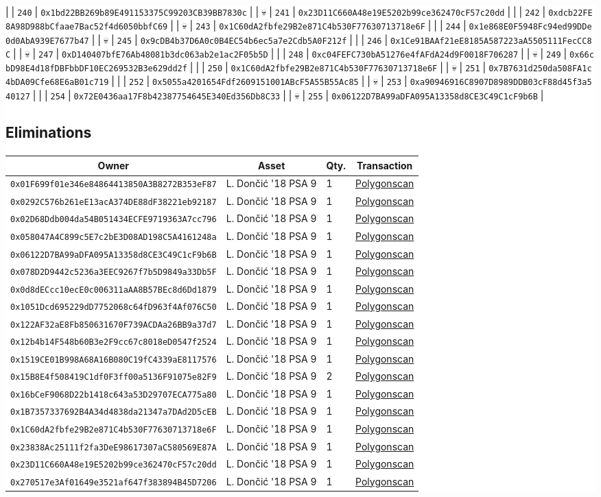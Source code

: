 |  | `240` | `0x1bd22BB269b89E491153375C99203CB39BB7830c` |
| 💀 | `241` | `0x23D11C660A48e19E5202b99ce362470cF57c20dd` |
|  | `242` | `0xdcb22FE8A98D988bCfaae7Bac52f4d6050bbfC69` |
| 💀 | `243` | `0x1C60dA2fbfe29B2e871C4b530F77630713718e6F` |
|  | `244` | `0x1e868E0F5948Fc94ed99DDe0d0AbA939E7677b47` |
| 💀 | `245` | `0x9cDB4b37D6A0c0B4EC54b6ec5a7e2Cdb5A0F212f` |
|  | `246` | `0x1Ce91BAAf21eE8185A587223aA5505111FecCC8C` |
| 💀 | `247` | `0xD140407bfE76Ab48081b3dc063ab2e1ac2F05b5D` |
|  | `248` | `0xc04FEFC730bA51276e4fAFdA24d9F0018F706287` |
| 💀 | `249` | `0x66cbD98E4d18fDBFbbDF10EC269532B3e629dd2f` |
|  | `250` | `0x1C60dA2fbfe29B2e871C4b530F77630713718e6F` |
| 💀 | `251` | `0x7B7631d250da508FA1c4bDA09Cfe68E6aB01c719` |
|  | `252` | `0x5055a4201654Fdf2609151001ABcF5A55B55Ac85` |
| 💀 | `253` | `0xa90946916C8907D8989DDB03cF88d45f3a540127` |
|  | `254` | `0x72E0436aa17F8b42387754645E340Ed356Db8C33` |
| 💀 | `255` | `0x06122D7BA99aDFA095A13358d8CE3C49C1cF9b6B` |


## Eliminations

| Owner | Asset | Qty. | Transaction |
| --- | --- | --- | --- |
| `0x01F699f01e346e84864413850A3B8272B353eF87` | L. Dončić '18 PSA 9 | 1 | [Polygonscan](https://polygonscan.com/tx/0xb1b617b2cb804d9e77c7fec197f951aa5872e8818409ca60ba8531943e308645) |
| `0x0292C576b261eE13acA374DE88dF38221eb92187` | L. Dončić '18 PSA 9 | 1 | [Polygonscan](https://polygonscan.com/tx/0x51967fca1cf88afa9961919c3a7b00668825fcf6fe5daa0c84805cb65b952d85) |
| `0x02D68Ddb004da54B051434ECFE9719363A7cc796` | L. Dončić '18 PSA 9 | 1 | [Polygonscan](https://polygonscan.com/tx/0x2d6f27efe1f705ababba22d8c854b5ac9229aad2105c3f433112a121dd486975) |
| `0x058047A4C899c5E7c2bE3D08AD198C5A4161248a` | L. Dončić '18 PSA 9 | 1 | [Polygonscan](https://polygonscan.com/tx/0xd181eb0a7953e0d4cf3a80e03d14cfa0900e9551ad54470871ec4ce50c3a6508) |
| `0x06122D7BA99aDFA095A13358d8CE3C49C1cF9b6B` | L. Dončić '18 PSA 9 | 1 | [Polygonscan](https://polygonscan.com/tx/0x80c9273974dd15e28ef013956de994a8a32e151a931d32f688bcfa4d87b2b955) |
| `0x078D2D9442c5236a3EEC9267f7b5D9849a33Db5F` | L. Dončić '18 PSA 9 | 1 | [Polygonscan](https://polygonscan.com/tx/0x2feb7c7e65a60861d2846aab32619c490102465786dad9c55abf447b5c5d9f99) |
| `0x0d8dECcc10ecE0c006311aAA8B57BEc8d6Dd1879` | L. Dončić '18 PSA 9 | 1 | [Polygonscan](https://polygonscan.com/tx/0xdc02f31845dfaf33af430ef5cc3e8dfba6e304621e377e3571233ae61108739f) |
| `0x1051Dcd695229dD7752068c64fD963f4Af076C50` | L. Dončić '18 PSA 9 | 1 | [Polygonscan](https://polygonscan.com/tx/0x8cd1ee5fcd109ff5cb0421f1d780ef561e3c254ea7d903663e33d6808aeaca10) |
| `0x122AF32aE8Fb850631670F739ACDAa26BB9a37d7` | L. Dončić '18 PSA 9 | 1 | [Polygonscan](https://polygonscan.com/tx/0x8a53a6f40c4e1cc8376a59e92caced96cec41231fe9601386ae81bbbee53520b) |
| `0x12b4b14F548b60B3e2F9cc67c8018eD0547f2524` | L. Dončić '18 PSA 9 | 1 | [Polygonscan](https://polygonscan.com/tx/0x0d2267f64926824d5185cd57e0adbd671eeacd8e6d6b8a020b00b3e5470a2f5d) |
| `0x1519CE01B998A68A16B080C19fC4339aE8117576` | L. Dončić '18 PSA 9 | 1 | [Polygonscan](https://polygonscan.com/tx/0xaa327defe37ea77b9fbb17435eba36dade7f15680ece8da437cd7caac9f4e01a) |
| `0x15B8E4f508419C1df0F3ff00a5136F91075e82F9` | L. Dončić '18 PSA 9 | 2 | [Polygonscan](https://polygonscan.com/tx/0x0486909531c23856c1ce226f6d03cdc2a510224d717d6c172220c81fd5a00da5) |
| `0x16bCeF9068D22b1418c643a53D29707ECA775a80` | L. Dončić '18 PSA 9 | 1 | [Polygonscan](https://polygonscan.com/tx/0xcf0adc1d9446f5368f0a34fbce55b617a9af2cc6b92d5fd62232711c2c466113) |
| `0x1B7357337692B4A34d4838da21347a7DAd2D5cEB` | L. Dončić '18 PSA 9 | 1 | [Polygonscan](https://polygonscan.com/tx/0x38100f9e98177a6ea1519cf81029b4d9c33dc42c00d8ef2d7cf3aea17fdb78cf) |
| `0x1C60dA2fbfe29B2e871C4b530F77630713718e6F` | L. Dončić '18 PSA 9 | 1 | [Polygonscan](https://polygonscan.com/tx/0x70d17ee6b45fde32dda7059c58acda3c2b29e3f437087d403641de9c636d770a) |
| `0x23838Ac25111f2fa3DeE98617307aC580569E87A` | L. Dončić '18 PSA 9 | 1 | [Polygonscan](https://polygonscan.com/tx/0x303a6936fbd378c3cf18fd7871b49c33f51a46eddc1095a8200d12ee3d6ce170) |
| `0x23D11C660A48e19E5202b99ce362470cF57c20dd` | L. Dončić '18 PSA 9 | 1 | [Polygonscan](https://polygonscan.com/tx/0xb1c992655ba818e972defa09a406d1dcce7f5ac423b6e11a2286a192155470d6) |
| `0x270517e3Af01649e3521af647f383894B45D7206` | L. Dončić '18 PSA 9 | 1 | [Polygonscan](https://polygonscan.com/tx/0x8e51e462ced61cca0d780a697d63054730047614367605401220c73b99c4e06c) |